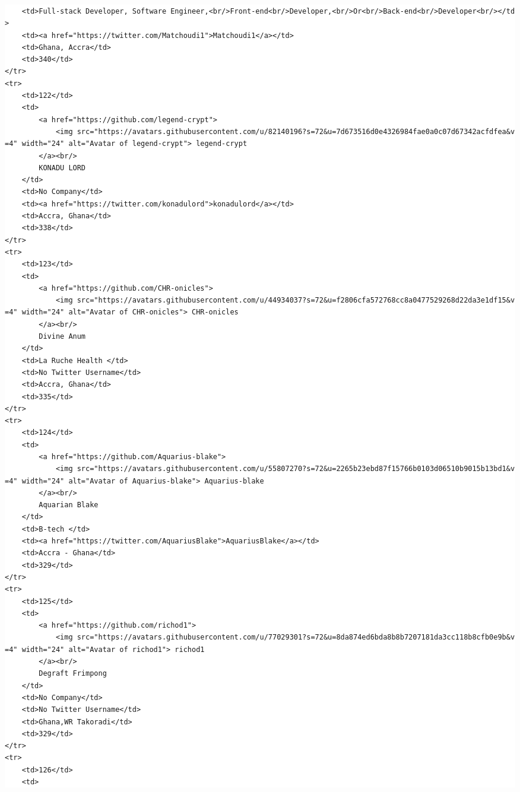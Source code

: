 		<td>Full-stack Developer, Software Engineer,<br/>Front-end<br/>Developer,<br/>Or<br/>Back-end<br/>Developer<br/></td>
		<td><a href="https://twitter.com/Matchoudi1">Matchoudi1</a></td>
		<td>Ghana, Accra</td>
		<td>340</td>
	</tr>
	<tr>
		<td>122</td>
		<td>
			<a href="https://github.com/legend-crypt">
				<img src="https://avatars.githubusercontent.com/u/82140196?s=72&u=7d673516d0e4326984fae0a0c07d67342acfdfea&v=4" width="24" alt="Avatar of legend-crypt"> legend-crypt
			</a><br/>
			KONADU LORD
		</td>
		<td>No Company</td>
		<td><a href="https://twitter.com/konadulord">konadulord</a></td>
		<td>Accra, Ghana</td>
		<td>338</td>
	</tr>
	<tr>
		<td>123</td>
		<td>
			<a href="https://github.com/CHR-onicles">
				<img src="https://avatars.githubusercontent.com/u/44934037?s=72&u=f2806cfa572768cc8a0477529268d22da3e1df15&v=4" width="24" alt="Avatar of CHR-onicles"> CHR-onicles
			</a><br/>
			Divine Anum
		</td>
		<td>La Ruche Health </td>
		<td>No Twitter Username</td>
		<td>Accra, Ghana</td>
		<td>335</td>
	</tr>
	<tr>
		<td>124</td>
		<td>
			<a href="https://github.com/Aquarius-blake">
				<img src="https://avatars.githubusercontent.com/u/55807270?s=72&u=2265b23ebd87f15766b0103d06510b9015b13bd1&v=4" width="24" alt="Avatar of Aquarius-blake"> Aquarius-blake
			</a><br/>
			Aquarian Blake
		</td>
		<td>B-tech </td>
		<td><a href="https://twitter.com/AquariusBlake">AquariusBlake</a></td>
		<td>Accra - Ghana</td>
		<td>329</td>
	</tr>
	<tr>
		<td>125</td>
		<td>
			<a href="https://github.com/richod1">
				<img src="https://avatars.githubusercontent.com/u/77029301?s=72&u=8da874ed6bda8b8b7207181da3cc118b8cfb0e9b&v=4" width="24" alt="Avatar of richod1"> richod1
			</a><br/>
			Degraft Frimpong
		</td>
		<td>No Company</td>
		<td>No Twitter Username</td>
		<td>Ghana,WR Takoradi</td>
		<td>329</td>
	</tr>
	<tr>
		<td>126</td>
		<td>
